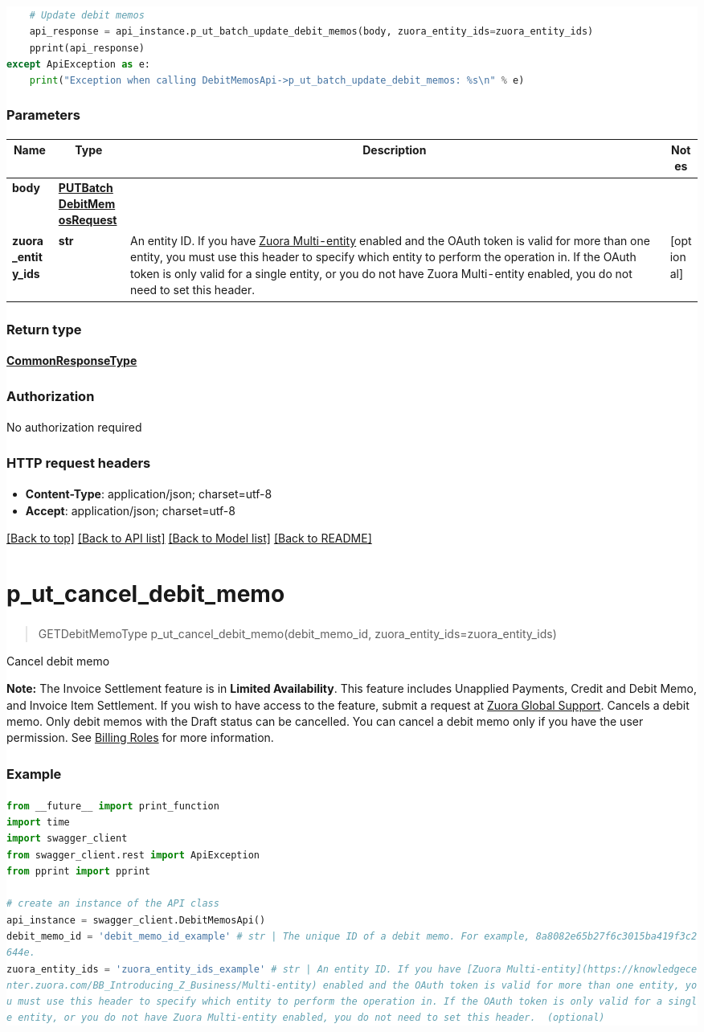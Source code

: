 ```python
    # Update debit memos
    api_response = api_instance.p_ut_batch_update_debit_memos(body, zuora_entity_ids=zuora_entity_ids)
    pprint(api_response)
except ApiException as e:
    print("Exception when calling DebitMemosApi->p_ut_batch_update_debit_memos: %s\n" % e)
```

### Parameters

Name | Type | Description  | Notes
------------- | ------------- | ------------- | -------------
 **body** | [**PUTBatchDebitMemosRequest**](PUTBatchDebitMemosRequest.md)|  | 
 **zuora_entity_ids** | **str**| An entity ID. If you have [Zuora Multi-entity](https://knowledgecenter.zuora.com/BB_Introducing_Z_Business/Multi-entity) enabled and the OAuth token is valid for more than one entity, you must use this header to specify which entity to perform the operation in. If the OAuth token is only valid for a single entity, or you do not have Zuora Multi-entity enabled, you do not need to set this header.  | [optional] 

### Return type

[**CommonResponseType**](CommonResponseType.md)

### Authorization

No authorization required

### HTTP request headers

 - **Content-Type**: application/json; charset=utf-8
 - **Accept**: application/json; charset=utf-8

[[Back to top]](#) [[Back to API list]](../README.md#documentation-for-api-endpoints) [[Back to Model list]](../README.md#documentation-for-models) [[Back to README]](../README.md)

# **p_ut_cancel_debit_memo**
> GETDebitMemoType p_ut_cancel_debit_memo(debit_memo_id, zuora_entity_ids=zuora_entity_ids)

Cancel debit memo

**Note:** The Invoice Settlement feature is in **Limited Availability**. This feature includes Unapplied Payments, Credit and Debit Memo, and Invoice Item Settlement. If you wish to have access to the feature, submit a request at [Zuora Global Support](http://support.zuora.com/).   Cancels a debit memo. Only debit memos with the Draft status can be cancelled.   You can cancel a debit memo only if you have the user permission. See [Billing Roles](https://knowledgecenter.zuora.com/CF_Users_and_Administrators/A_Administrator_Settings/User_Roles/d_Billing_Roles) for more information. 

### Example
```python
from __future__ import print_function
import time
import swagger_client
from swagger_client.rest import ApiException
from pprint import pprint

# create an instance of the API class
api_instance = swagger_client.DebitMemosApi()
debit_memo_id = 'debit_memo_id_example' # str | The unique ID of a debit memo. For example, 8a8082e65b27f6c3015ba419f3c2644e. 
zuora_entity_ids = 'zuora_entity_ids_example' # str | An entity ID. If you have [Zuora Multi-entity](https://knowledgecenter.zuora.com/BB_Introducing_Z_Business/Multi-entity) enabled and the OAuth token is valid for more than one entity, you must use this header to specify which entity to perform the operation in. If the OAuth token is only valid for a single entity, or you do not have Zuora Multi-entity enabled, you do not need to set this header.  (optional)
```